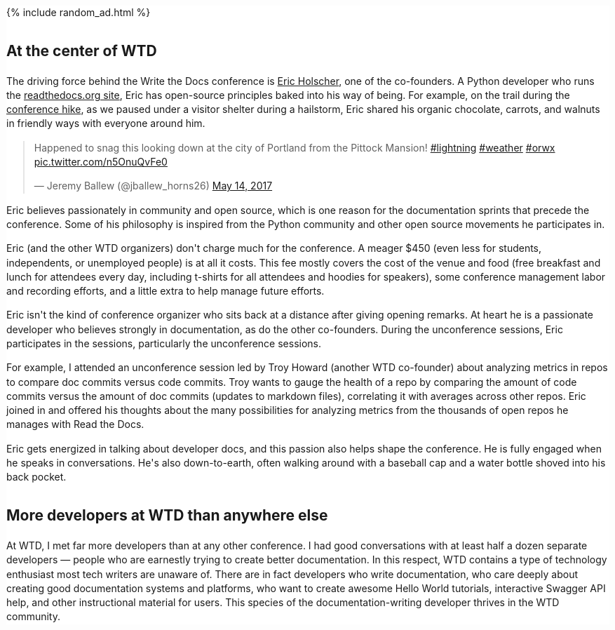 {% include random_ad.html %}

## At the center of WTD

The driving force behind the Write the Docs conference is [Eric Holscher](http://ericholscher.com/), one of the co-founders. A Python developer who runs the [readthedocs.org site](https://readthedocs.org/), Eric has open-source principles baked into his way of being. For example, on the trail during the [conference hike](http://www.writethedocs.org/conf/na/2017/hike/), as we paused under a visitor shelter during a hailstorm, Eric shared his organic chocolate, carrots, and walnuts in friendly ways with everyone around him.

<blockquote class="twitter-tweet" data-lang="en"><p lang="en" dir="ltr">Happened to snag this looking down at the city of Portland from the Pittock Mansion! <a href="https://twitter.com/hashtag/lightning?src=hash">#lightning</a> <a href="https://twitter.com/hashtag/weather?src=hash">#weather</a> <a href="https://twitter.com/hashtag/orwx?src=hash">#orwx</a> <a href="https://t.co/n5OnuQvFe0">pic.twitter.com/n5OnuQvFe0</a></p>&mdash; Jeremy Ballew (@jballew_horns26) <a href="https://twitter.com/jballew_horns26/status/863545701396914176">May 14, 2017</a></blockquote>
<script async src="//platform.twitter.com/widgets.js" charset="utf-8"></script>

Eric believes passionately in community and open source, which is one reason for the documentation sprints that precede the conference. Some of his philosophy is inspired from the Python community and other open source movements he participates in.

Eric (and the other WTD organizers) don't charge much for the conference. A meager $450 (even less for students, independents, or unemployed people) is at all it costs. This fee mostly covers the cost of the venue and food (free breakfast and lunch for attendees every day, including t-shirts for all attendees and hoodies for speakers), some conference management labor and recording efforts, and a little extra to help manage future efforts.

Eric isn't the kind of conference organizer who sits back at a distance after giving opening remarks. At heart he is a passionate developer who believes strongly in documentation, as do the other co-founders. During the unconference sessions, Eric participates in the sessions, particularly the unconference sessions.

For example, I attended an unconference session led by Troy Howard (another WTD co-founder) about analyzing metrics in repos to compare doc commits versus code commits. Troy wants to gauge the health of a repo by comparing the amount of code commits versus the amount of doc commits (updates to markdown files), correlating it with averages across other repos. Eric joined in and offered his thoughts about the many possibilities for analyzing metrics from the thousands of open repos he manages with Read the Docs.

Eric gets energized in talking about developer docs, and this passion also helps shape the conference. He is fully engaged when he speaks in conversations. He's also down-to-earth, often walking around with a baseball cap and a water bottle shoved into his back pocket.

## More developers at WTD than anywhere else

At WTD, I met far more developers than at any other conference. I had good conversations with at least half a dozen separate developers &mdash; people who are earnestly trying to create better documentation. In this respect, WTD contains a type of technology enthusiast most tech writers are unaware of. There are in fact developers who write documentation, who care deeply about creating good documentation systems and platforms, who want to create awesome Hello World tutorials, interactive Swagger API help, and other instructional material for users. This species of the documentation-writing developer thrives in the WTD community.
